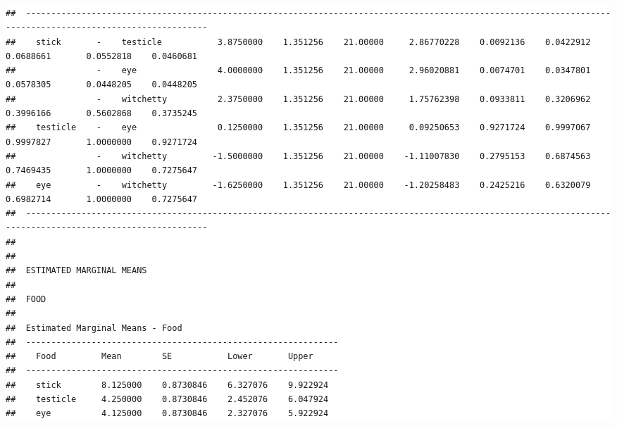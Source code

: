     ##  ------------------------------------------------------------------------------------------------------------------------------------------------------------ 
    ##    stick       -    testicle           3.8750000    1.351256    21.00000     2.86770228    0.0092136    0.0422912    0.0688661       0.0552818    0.0460681   
    ##                -    eye                4.0000000    1.351256    21.00000     2.96020881    0.0074701    0.0347801    0.0578305       0.0448205    0.0448205   
    ##                -    witchetty          2.3750000    1.351256    21.00000     1.75762398    0.0933811    0.3206962    0.3996166       0.5602868    0.3735245   
    ##    testicle    -    eye                0.1250000    1.351256    21.00000     0.09250653    0.9271724    0.9997067    0.9997827       1.0000000    0.9271724   
    ##                -    witchetty         -1.5000000    1.351256    21.00000    -1.11007830    0.2795153    0.6874563    0.7469435       1.0000000    0.7275647   
    ##    eye         -    witchetty         -1.6250000    1.351256    21.00000    -1.20258483    0.2425216    0.6320079    0.6982714       1.0000000    0.7275647   
    ##  ------------------------------------------------------------------------------------------------------------------------------------------------------------ 
    ## 
    ## 
    ##  ESTIMATED MARGINAL MEANS
    ## 
    ##  FOOD
    ## 
    ##  Estimated Marginal Means - Food                                
    ##  -------------------------------------------------------------- 
    ##    Food         Mean        SE           Lower       Upper      
    ##  -------------------------------------------------------------- 
    ##    stick        8.125000    0.8730846    6.327076    9.922924   
    ##    testicle     4.250000    0.8730846    2.452076    6.047924   
    ##    eye          4.125000    0.8730846    2.327076    5.922924   